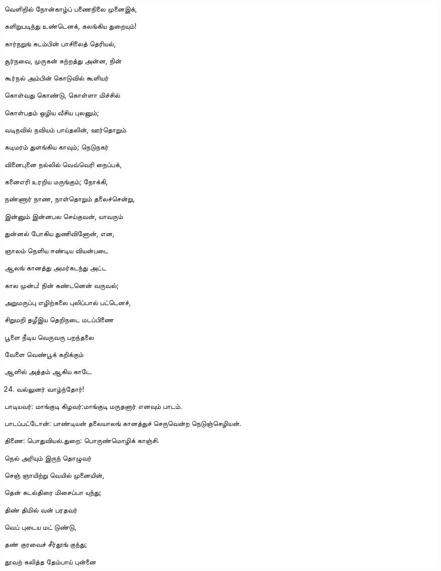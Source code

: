 வெளிறில் நோன்காழ்ப் பணைநிலை முனைஇக்,  

களிறுபடிந்து உண்டெனக், கலங்கிய துறையும்!  

கார்நறுங் கடம்பின் பாசிலைத் தெரியல்,  

சூர்நவை, முருகன் சுற்றத்து அன்ன, நின்  

கூர்நல் அம்பின் கொடுவில் கூளியர்  

கொள்வது கொண்டு, கொள்ளா மிச்சில்  

கொள்பதம் ஒழிய வீசிய புலனும்;  

வடிநவில் நவியம் பாய்தலின், ஊர்தொறும்  

கடிமரம் துளங்கிய காவும்; நெடுநகர்  

வினைபுனை நல்லில் வெவ்வெரி நைப்பக்,  

கனைஎரி உரறிய மருங்கும்; நோக்கி,  

நண்ணார் நாண, நாள்தொறும் தலைச்சென்று,  

இன்னும் இன்னபல செய்குவன், யாவரும்  

துன்னல் போகிய துணிவினோன், என,  

ஞாலம் நெளிய ஈண்டிய வியன்படை  

ஆலங் கானத்து அமர்கடந்து அட்ட  

கால முன்ப! நின் கண்டனென் வருவல்;  

அறுமருப்பு எழிற்கலை புலிப்பால் பட்டெனச்,  

சிறுமறி தழீஇய தெறிநடை மடப்பிணை  

பூளை நீடிய வெருவரு பறந்தலை  

வேளை வெண்பூக் கறிக்கும்  

ஆளில் அத்தம் ஆகிய காடே.  

24. வல்லுனர் வாழ்ந்தோர்!  

பாடியவர்: மாங்குடி கிழவர்:மாங்குடி மருதனார் எனவும் பாடம்.  

பாடப்பட்டோன்: பாண்டியன் தலையாலங் கானத்துச் செருவென்ற நெடுஞ்செழியன்.  

திணை: பொதுவியல்.துறை: பொருண்மொழிக் காஞ்சி.  

நெல் அரியும் இருந் தொழுவர்  

செஞ் ஞாயிற்று வெயில் முனையின்,  

தென் கடல்திரை மிசைப்பா யுந்து;  

திண் திமில் வன் பரதவர்  

வெப் புடைய மட் டுண்டு,  

தண் குரவைச் சீர்தூங் குந்து;  

தூவற் கலித்த தேம்பாய் புன்னை  
